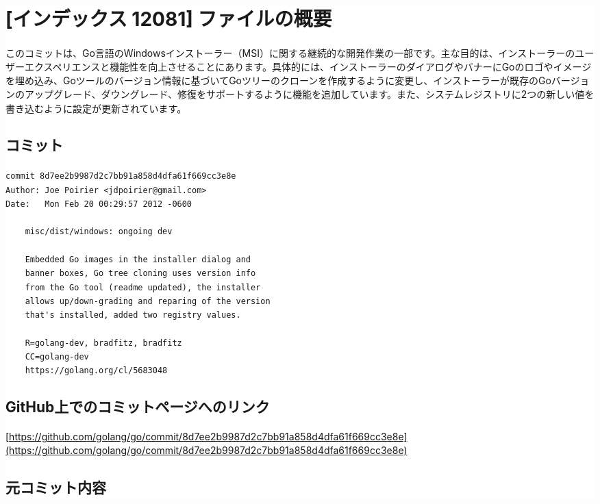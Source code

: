 # [インデックス 12081] ファイルの概要

このコミットは、Go言語のWindowsインストーラー（MSI）に関する継続的な開発作業の一部です。主な目的は、インストーラーのユーザーエクスペリエンスと機能性を向上させることにあります。具体的には、インストーラーのダイアログやバナーにGoのロゴやイメージを埋め込み、Goツールのバージョン情報に基づいてGoツリーのクローンを作成するように変更し、インストーラーが既存のGoバージョンのアップグレード、ダウングレード、修復をサポートするように機能を追加しています。また、システムレジストリに2つの新しい値を書き込むように設定が更新されています。

## コミット

```
commit 8d7ee2b9987d2c7bb91a858d4dfa61f669cc3e8e
Author: Joe Poirier <jdpoirier@gmail.com>
Date:   Mon Feb 20 00:29:57 2012 -0600

    misc/dist/windows: ongoing dev
    
    Embedded Go images in the installer dialog and
    banner boxes, Go tree cloning uses version info
    from the Go tool (readme updated), the installer
    allows up/down-grading and reparing of the version
    that's installed, added two registry values.
    
    R=golang-dev, bradfitz, bradfitz
    CC=golang-dev
    https://golang.org/cl/5683048
```

## GitHub上でのコミットページへのリンク

[https://github.com/golang/go/commit/8d7ee2b9987d2c7bb91a858d4dfa61f669cc3e8e](https://github.com/golang/go/commit/8d7ee2b9987d2c7bb91a858d4dfa61f669cc3e8e)

## 元コミット内容

```
```